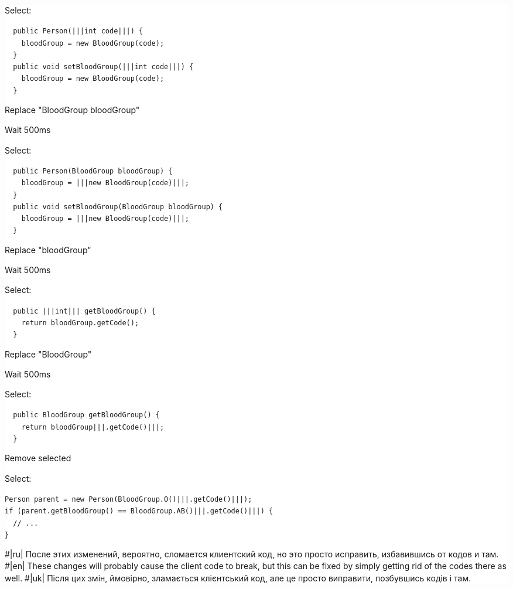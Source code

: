 Select:
```
  public Person(|||int code|||) {
    bloodGroup = new BloodGroup(code);
  }
  public void setBloodGroup(|||int code|||) {
    bloodGroup = new BloodGroup(code);
  }
```

Replace "BloodGroup bloodGroup"

Wait 500ms

Select:
```
  public Person(BloodGroup bloodGroup) {
    bloodGroup = |||new BloodGroup(code)|||;
  }
  public void setBloodGroup(BloodGroup bloodGroup) {
    bloodGroup = |||new BloodGroup(code)|||;
  }
```

Replace "bloodGroup"

Wait 500ms

Select:
```
  public |||int||| getBloodGroup() {
    return bloodGroup.getCode();
  }
```
Replace "BloodGroup"


Wait 500ms

Select:
```
  public BloodGroup getBloodGroup() {
    return bloodGroup|||.getCode()|||;
  }
```

Remove selected

Select:
```
Person parent = new Person(BloodGroup.O()|||.getCode()|||);
if (parent.getBloodGroup() == BloodGroup.AB()|||.getCode()|||) {
  // ...
}
```

#|ru| После этих изменений, вероятно, сломается клиентский код, но это просто исправить, избавившись от кодов и там.
#|en| These changes will probably cause the client code to break, but this can be fixed by simply getting rid of the codes there as well.
#|uk| Після цих змін, ймовірно, зламається клієнтський код, але це просто виправити, позбувшись кодів і там.
